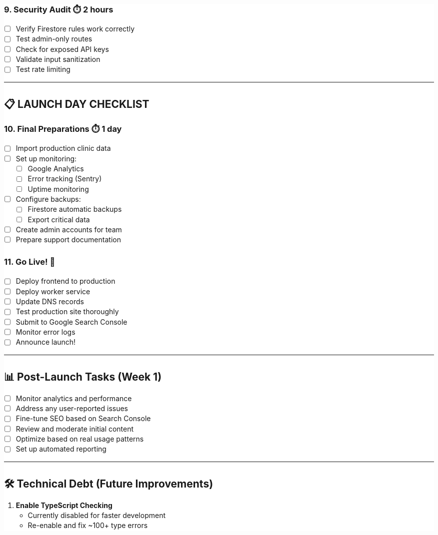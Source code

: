 ### 9. Security Audit ⏱️ 2 hours
- [ ] Verify Firestore rules work correctly
- [ ] Test admin-only routes
- [ ] Check for exposed API keys
- [ ] Validate input sanitization
- [ ] Test rate limiting

---

## 📋 LAUNCH DAY CHECKLIST

### 10. Final Preparations ⏱️ 1 day
- [ ] Import production clinic data
- [ ] Set up monitoring:
  - [ ] Google Analytics
  - [ ] Error tracking (Sentry)
  - [ ] Uptime monitoring
- [ ] Configure backups:
  - [ ] Firestore automatic backups
  - [ ] Export critical data
- [ ] Create admin accounts for team
- [ ] Prepare support documentation

### 11. Go Live! 🎉
- [ ] Deploy frontend to production
- [ ] Deploy worker service
- [ ] Update DNS records
- [ ] Test production site thoroughly
- [ ] Submit to Google Search Console
- [ ] Monitor error logs
- [ ] Announce launch!

---

## 📊 Post-Launch Tasks (Week 1)

- [ ] Monitor analytics and performance
- [ ] Address any user-reported issues
- [ ] Fine-tune SEO based on Search Console
- [ ] Review and moderate initial content
- [ ] Optimize based on real usage patterns
- [ ] Set up automated reporting

---

## 🛠️ Technical Debt (Future Improvements)

1. **Enable TypeScript Checking**
   - Currently disabled for faster development
   - Re-enable and fix ~100+ type errors
